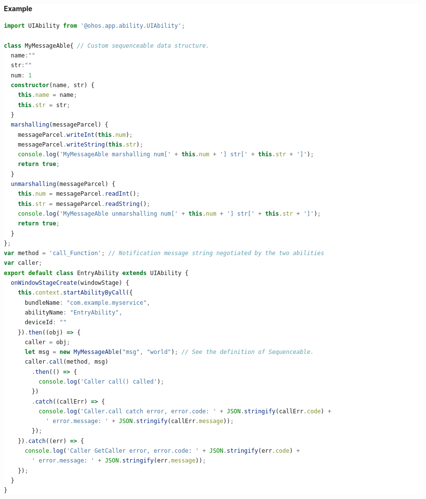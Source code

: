 **Example**

  ```ts
  import UIAbility from '@ohos.app.ability.UIAbility';
  
  class MyMessageAble{ // Custom sequenceable data structure.
    name:""
    str:""
    num: 1
    constructor(name, str) {
      this.name = name;
      this.str = str;
    }
    marshalling(messageParcel) {
      messageParcel.writeInt(this.num);
      messageParcel.writeString(this.str);
      console.log('MyMessageAble marshalling num[' + this.num + '] str[' + this.str + ']');
      return true;
    }
    unmarshalling(messageParcel) {
      this.num = messageParcel.readInt();
      this.str = messageParcel.readString();
      console.log('MyMessageAble unmarshalling num[' + this.num + '] str[' + this.str + ']');
      return true;
    }
  };
  var method = 'call_Function'; // Notification message string negotiated by the two abilities
  var caller;
  export default class EntryAbility extends UIAbility {
    onWindowStageCreate(windowStage) {
      this.context.startAbilityByCall({
        bundleName: "com.example.myservice",
        abilityName: "EntryAbility",
        deviceId: ""
      }).then((obj) => {
        caller = obj;
        let msg = new MyMessageAble("msg", "world"); // See the definition of Sequenceable.
        caller.call(method, msg)
          .then(() => {
            console.log('Caller call() called');
          })
          .catch((callErr) => {
            console.log('Caller.call catch error, error.code: ' + JSON.stringify(callErr.code) +
              ' error.message: ' + JSON.stringify(callErr.message));
          });
      }).catch((err) => {
        console.log('Caller GetCaller error, error.code: ' + JSON.stringify(err.code) +
          ' error.message: ' + JSON.stringify(err.message));
      });
    }
  }
  ```
